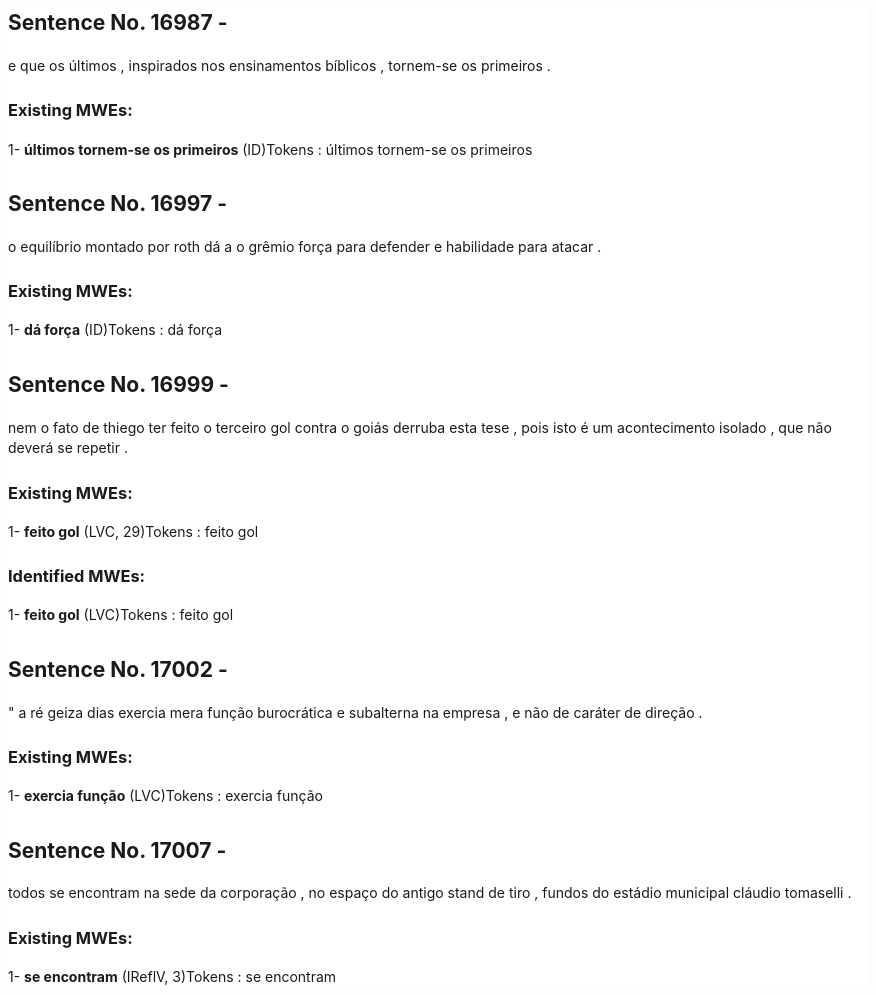 ## Sentence No. 16987 - 
e que os últimos , inspirados nos ensinamentos bíblicos , tornem-se os primeiros . 
### Existing MWEs: 
1- **últimos tornem-se os primeiros** (ID)Tokens : 
últimos
tornem-se
os
primeiros

## Sentence No. 16997 - 
o equilíbrio montado por roth dá a o grêmio força para defender e habilidade para atacar . 
### Existing MWEs: 
1- **dá força** (ID)Tokens : 
dá
força

## Sentence No. 16999 - 
nem o fato de thiego ter feito o terceiro gol contra o goiás derruba esta tese , pois isto é um acontecimento isolado , que não deverá se repetir . 
### Existing MWEs: 
1- **feito gol** (LVC, 29)Tokens : 
feito
gol

### Identified MWEs: 
1- **feito gol** (LVC)Tokens : 
feito
gol

## Sentence No. 17002 - 
" a ré geiza dias exercia mera função burocrática e subalterna na empresa , e não de caráter de direção . 
### Existing MWEs: 
1- **exercia função** (LVC)Tokens : 
exercia
função

## Sentence No. 17007 - 
todos se encontram na sede da corporação , no espaço do antigo stand de tiro , fundos do estádio municipal cláudio tomaselli . 
### Existing MWEs: 
1- **se encontram** (IReflV, 3)Tokens : 
se
encontram
